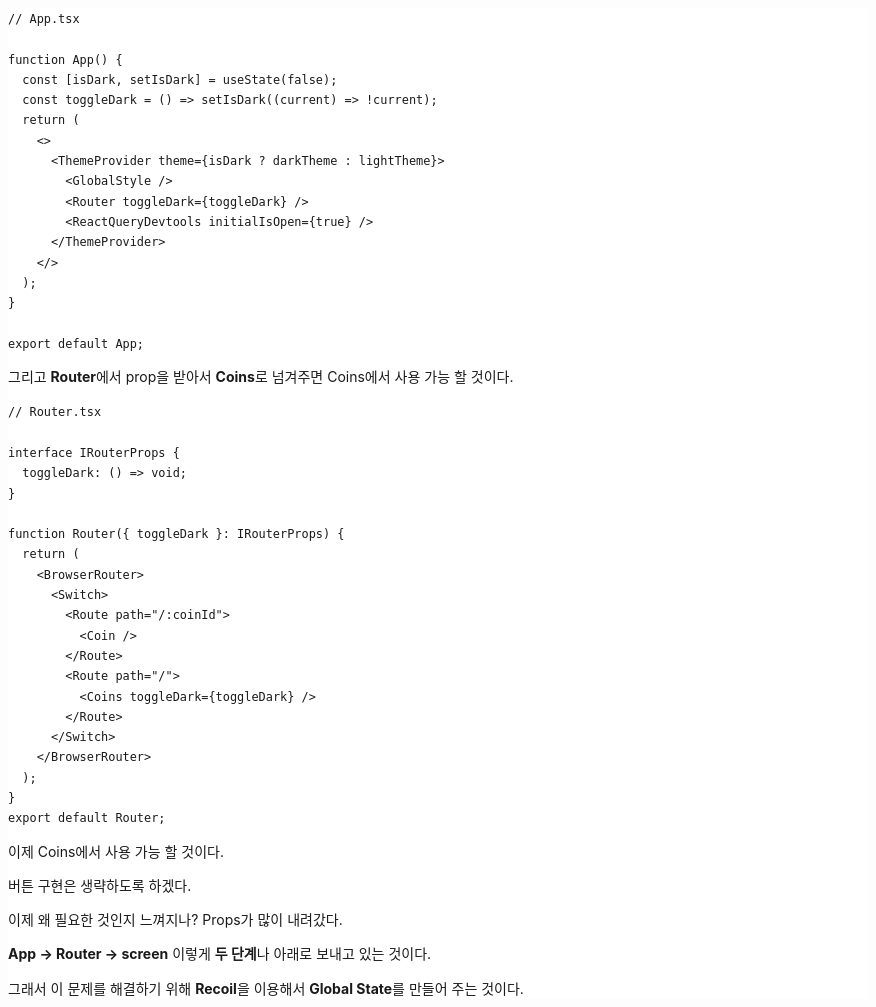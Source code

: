 ```tsx
// App.tsx

function App() {
  const [isDark, setIsDark] = useState(false);
  const toggleDark = () => setIsDark((current) => !current);
  return (
    <>
      <ThemeProvider theme={isDark ? darkTheme : lightTheme}>
        <GlobalStyle />
        <Router toggleDark={toggleDark} />
        <ReactQueryDevtools initialIsOpen={true} />
      </ThemeProvider>
    </>
  );
}

export default App;
```

그리고 **Router**에서 prop을 받아서 **Coins**로 넘겨주면 Coins에서 사용 가능 할 것이다.

```tsx
// Router.tsx

interface IRouterProps {
  toggleDark: () => void;
}

function Router({ toggleDark }: IRouterProps) {
  return (
    <BrowserRouter>
      <Switch>
        <Route path="/:coinId">
          <Coin />
        </Route>
        <Route path="/">
          <Coins toggleDark={toggleDark} />
        </Route>
      </Switch>
    </BrowserRouter>
  );
}
export default Router;
```

이제 Coins에서 사용 가능 할 것이다.

버튼 구현은 생략하도록 하겠다.

이제 왜 필요한 것인지 느껴지나? Props가 많이 내려갔다.

**App -> Router -> screen** 이렇게 **두 단계**나 아래로 보내고 있는 것이다.

그래서 이 문제를 해결하기 위해 **Recoil**을 이용해서 **Global State**를 만들어 주는 것이다.
